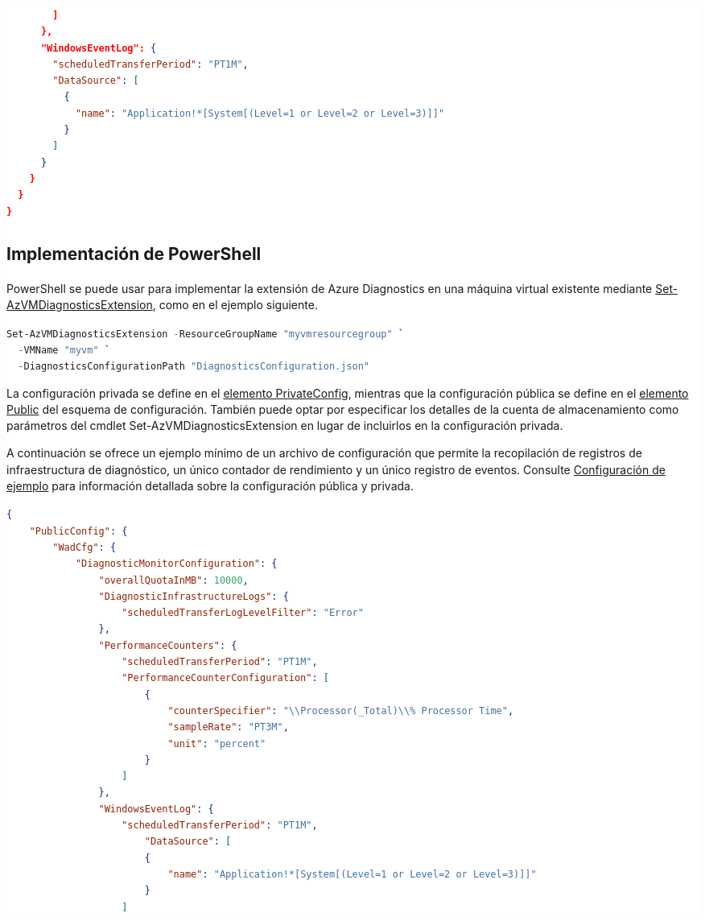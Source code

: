 ```JSON
        ]
      },
      "WindowsEventLog": {
        "scheduledTransferPeriod": "PT1M",
        "DataSource": [
          {
            "name": "Application!*[System[(Level=1 or Level=2 or Level=3)]]"
          }
        ]
      }
    }
  }
}
```



## <a name="powershell-deployment"></a>Implementación de PowerShell
PowerShell se puede usar para implementar la extensión de Azure Diagnostics en una máquina virtual existente mediante [Set-AzVMDiagnosticsExtension](/powershell/module/servicemanagement/azure.service/set-azurevmdiagnosticsextension), como en el ejemplo siguiente. 

```powershell
Set-AzVMDiagnosticsExtension -ResourceGroupName "myvmresourcegroup" `
  -VMName "myvm" `
  -DiagnosticsConfigurationPath "DiagnosticsConfiguration.json"
```

La configuración privada se define en el [elemento PrivateConfig](diagnostics-extension-schema-windows.md#privateconfig-element), mientras que la configuración pública se define en el [elemento Public](diagnostics-extension-schema-windows.md#publicconfig-element) del esquema de configuración. También puede optar por especificar los detalles de la cuenta de almacenamiento como parámetros del cmdlet Set-AzVMDiagnosticsExtension en lugar de incluirlos en la configuración privada.

A continuación se ofrece un ejemplo mínimo de un archivo de configuración que permite la recopilación de registros de infraestructura de diagnóstico, un único contador de rendimiento y un único registro de eventos. Consulte [Configuración de ejemplo](diagnostics-extension-schema-windows.md#publicconfig-element) para información detallada sobre la configuración pública y privada. 

```JSON
{
    "PublicConfig": {
        "WadCfg": {
            "DiagnosticMonitorConfiguration": {
                "overallQuotaInMB": 10000,
                "DiagnosticInfrastructureLogs": {
                    "scheduledTransferLogLevelFilter": "Error"
                },
                "PerformanceCounters": {
                    "scheduledTransferPeriod": "PT1M",
                    "PerformanceCounterConfiguration": [
                        {
                            "counterSpecifier": "\\Processor(_Total)\\% Processor Time",
                            "sampleRate": "PT3M",
                            "unit": "percent"
                        }
                    ]
                },
                "WindowsEventLog": {
                    "scheduledTransferPeriod": "PT1M",
                        "DataSource": [
                        {
                            "name": "Application!*[System[(Level=1 or Level=2 or Level=3)]]"
                        }
                    ]
```